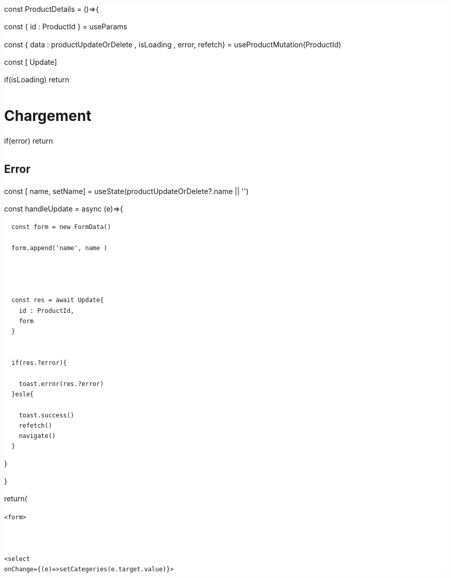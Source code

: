 


const ProductDetails = ()=>{



 const { id : ProductId } = useParams


 const { data : productUpdateOrDelete , isLoading , error, refetch} = useProductMutation(ProductId)


 const [ Update]


if(isLoading) return <h1> Chargement </h1>
if(error) return <h2> Error </h2>



const [ name, setName] = useState(productUpdateOrDelete?.name || '')



const handleUpdate = async (e)=>{



      const form = new FormData()

      form.append('name', name )
      



      const res = await Update{
        id : ProductId,
        form
      }


      if(res.?error){

        toast.error(res.?error)
      }esle{

        toast.success()
        refetch()
        navigate()
      }

    
  }

}


  return(


    <form>



    <select 
    onChange={(e)=>setCategeries(e.target.value)}>



